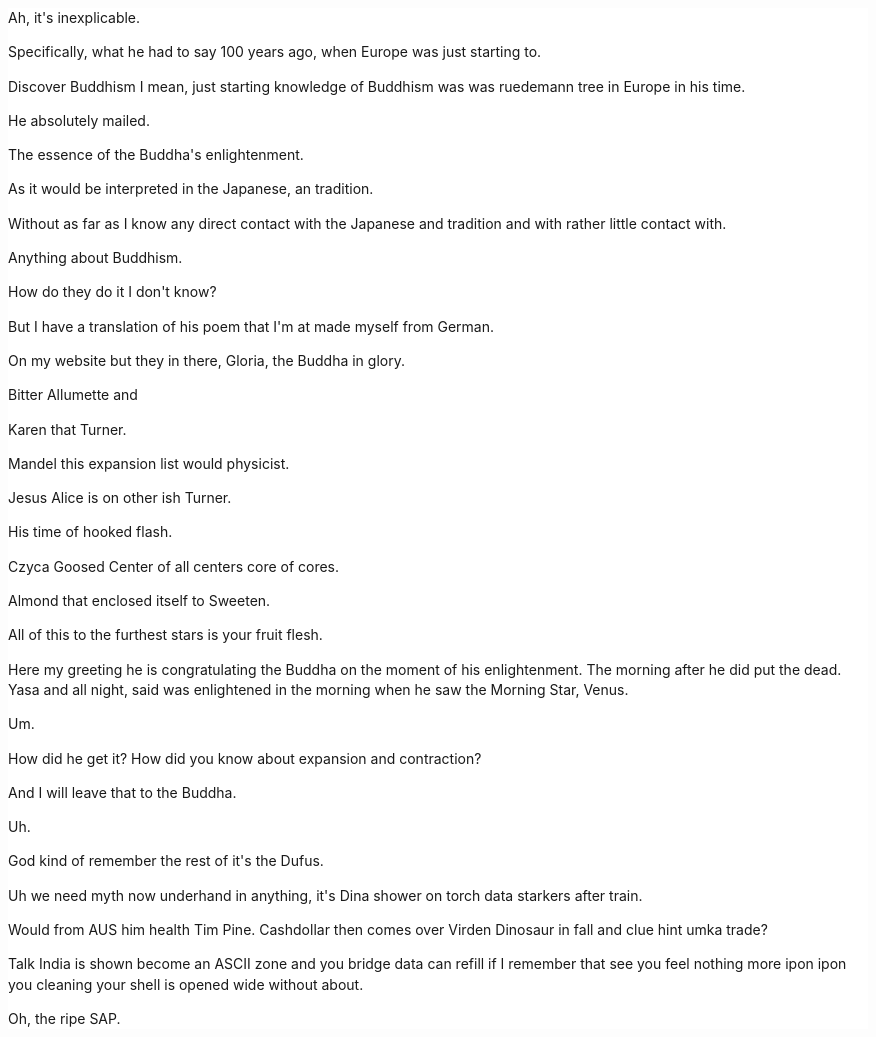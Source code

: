 Ah, it's inexplicable.

Specifically, what he had to say 100 years ago, when Europe was just starting to.

Discover Buddhism I mean, just starting knowledge of Buddhism was was ruedemann tree in Europe in his time.

He absolutely mailed.

The essence of the Buddha's enlightenment.

As it would be interpreted in the Japanese, an tradition.

Without as far as I know any direct contact with the Japanese and tradition and with rather little contact with.

Anything about Buddhism.

How do they do it I don't know?

But I have a translation of his poem that I'm at made myself from German.

On my website but they in there, Gloria, the Buddha in glory.

Bitter Allumette and

Karen that Turner.

Mandel this expansion list would physicist.

Jesus Alice is on other ish Turner.

His time of hooked flash.

Czyca Goosed Center of all centers core of cores.

Almond that enclosed itself to Sweeten.

All of this to the furthest stars is your fruit flesh.

Here my greeting he is congratulating the Buddha on the moment of his enlightenment. The morning after he did put the dead. Yasa and all night, said was enlightened in the morning when he saw the Morning Star, Venus.

Um.

How did he get it? How did you know about expansion and contraction?

And I will leave that to the Buddha.

Uh.

God kind of remember the rest of it's the Dufus.

Uh we need myth now underhand in anything, it's Dina shower on torch data starkers after train.

Would from AUS him health Tim Pine. Cashdollar then comes over Virden Dinosaur in fall and clue hint umka trade?

Talk India is shown become an ASCII zone and you bridge data can refill if I remember that see you feel nothing more ipon ipon you cleaning your shell is opened wide without about.

Oh, the ripe SAP.
